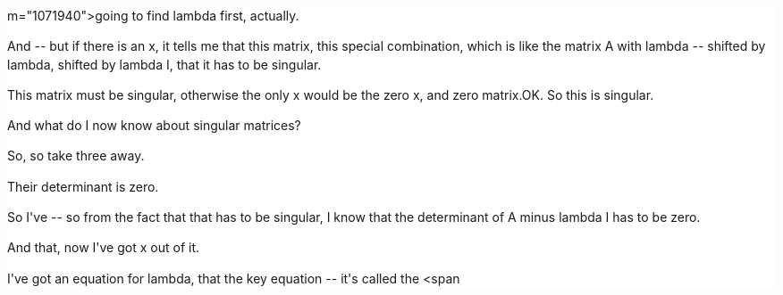   m="1071940">going</span> <span m="1072370">to</span> <span
  m="1072790">find</span> <span m="1073220">lambda</span> <span
  m="1073640">first,</span> <span m="1074070">actually.</span></p><p><span
  m="1074490">And</span> <span m="1074920">--</span> <span
  m="1075340">but</span> <span m="1075770">if</span> <span
  m="1076190">there</span> <span m="1076620">is</span> <span
  m="1077040">an</span> <span m="1077470">x,</span> <span m="1077890">it</span>
  <span m="1078320">tells</span> <span m="1078740">me</span> <span
  m="1079170">that</span> <span m="1079590">this</span> <span
  m="1080020">matrix,</span> <span m="1080300">this</span> <span
  m="1080560">special</span> <span m="1081040">combination,</span> <span
  m="1082080">which</span> <span m="1082440">is</span> <span
  m="1082920">like</span> <span m="1083270">the</span> <span
  m="1083430">matrix</span> <span m="1084010">A</span> <span
  m="1084460">with</span> <span m="1085160">lambda</span> <span
  m="1086160">--</span> <span m="1086190">shifted</span> <span
  m="1086690">by</span> <span m="1086830">lambda,</span> <span
  m="1088040">shifted</span> <span m="1089080">by</span> <span
  m="1089300">lambda</span> <span m="1089850">I,</span> <span
  m="1090430">that</span> <span m="1090930">it</span> <span
  m="1091170">has</span> <span m="1091550">to</span> <span m="1091680">be</span>
  <span m="1092920">singular.</span></p><p><span m="1094550">This</span> <span
  m="1094880">matrix</span> <span m="1095320">must</span> <span
  m="1095600">be</span> <span m="1095700">singular,</span> <span
  m="1096200">otherwise</span> <span m="1097030">the</span> <span
  m="1097250">only</span> <span m="1097560">x</span> <span
  m="1097760">would</span> <span m="1098010">be</span> <span
  m="1098160">the</span> <span m="1098330">zero</span> <span
  m="1098720">x,</span> <span m="1099550">and</span> <span
  m="1100740">zero</span> <span m="1101240">matrix.OK.</span> <span
  m="1101510">So</span> <span m="1101560">this</span> <span
  m="1101990">is</span> <span m="1102380">singular.</span></p><p><span
  m="1102700">And</span> <span m="1107280">what</span> <span
  m="1107560">do</span> <span m="1107790">I</span> <span m="1107880">now</span>
  <span m="1108200">know</span> <span m="1108620">about</span> <span
  m="1109370">singular</span> <span m="1109840">matrices?</span></p><p><span
  m="1110320">So,</span> <span m="1110390">so</span> <span
  m="1110490">take</span> <span m="1110590">three</span> <span
  m="1111110">away.</span></p><p><span m="1111520">Their</span> <span
  m="1111990">determinant</span> <span m="1112750">is</span> <span
  m="1113890">zero.</span></p><p><span m="1115140">So</span> <span
  m="1115390">I've</span> <span m="1115830">--</span> <span
  m="1115860">so</span> <span m="1116270">from</span> <span
  m="1116430">the</span> <span m="1116600">fact</span> <span
  m="1116900">that</span> <span m="1117010">that</span> <span
  m="1117220">has</span> <span m="1117400">to</span> <span m="1117580">be</span>
  <span m="1117680">singular,</span> <span m="1118790">I</span> <span
  m="1119070">know</span> <span m="1119410">that</span> <span
  m="1119570">the</span> <span m="1119850">determinant</span> <span
  m="1120490">of</span> <span m="1120710">A</span> <span
  m="1121390">minus</span> <span m="1122010">lambda</span> <span
  m="1122580">I</span> <span m="1123420">has</span> <span m="1124140">to</span>
  <span m="1124200">be</span> <span m="1124370">zero.</span></p><p><span
  m="1128590">And</span> <span m="1128820">that,</span> <span
  m="1129290">now</span> <span m="1129480">I've</span> <span
  m="1129710">got</span> <span m="1129990">x</span> <span m="1130470">out</span>
  <span m="1130730">of</span> <span m="1130850">it.</span></p><p><span
  m="1132430">I've</span> <span m="1132610">got</span> <span
  m="1132840">an</span> <span m="1133080">equation</span> <span
  m="1133650">for</span> <span m="1133770">lambda,</span> <span
  m="1134410">that</span> <span m="1134720">the</span> <span
  m="1134860">key</span> <span m="1135320">equation</span> <span
  m="1135660">--</span> <span m="1135680">it's</span> <span
  m="1136280">called</span> <span m="1136800">the</span> <span